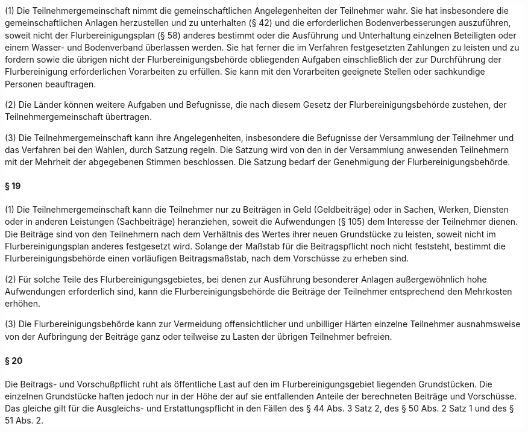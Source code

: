 (1) Die Teilnehmergemeinschaft nimmt die gemeinschaftlichen
Angelegenheiten der Teilnehmer wahr. Sie hat insbesondere die
gemeinschaftlichen Anlagen herzustellen und zu unterhalten (§ 42) und
die erforderlichen Bodenverbesserungen auszuführen, soweit nicht der
Flurbereinigungsplan (§ 58) anderes bestimmt oder die Ausführung und
Unterhaltung einzelnen Beteiligten oder einem Wasser- und Bodenverband
überlassen werden. Sie hat ferner die im Verfahren festgesetzten
Zahlungen zu leisten und zu fordern sowie die übrigen nicht der
Flurbereinigungsbehörde obliegenden Aufgaben einschließlich der zur
Durchführung der Flurbereinigung erforderlichen Vorarbeiten zu
erfüllen. Sie kann mit den Vorarbeiten geeignete Stellen oder
sachkundige Personen beauftragen.

(2) Die Länder können weitere Aufgaben und Befugnisse, die nach diesem
Gesetz der Flurbereinigungsbehörde zustehen, der
Teilnehmergemeinschaft übertragen.

(3) Die Teilnehmergemeinschaft kann ihre Angelegenheiten, insbesondere
die Befugnisse der Versammlung der Teilnehmer und das Verfahren bei
den Wahlen, durch Satzung regeln. Die Satzung wird von den in der
Versammlung anwesenden Teilnehmern mit der Mehrheit der abgegebenen
Stimmen beschlossen. Die Satzung bedarf der Genehmigung der
Flurbereinigungsbehörde.

#### § 19

(1) Die Teilnehmergemeinschaft kann die Teilnehmer nur zu Beiträgen in
Geld (Geldbeiträge) oder in Sachen, Werken, Diensten oder in anderen
Leistungen (Sachbeiträge) heranziehen, soweit die Aufwendungen (§ 105)
dem Interesse der Teilnehmer dienen. Die Beiträge sind von den
Teilnehmern nach dem Verhältnis des Wertes ihrer neuen Grundstücke zu
leisten, soweit nicht im Flurbereinigungsplan anderes festgesetzt
wird. Solange der Maßstab für die Beitragspflicht noch nicht
feststeht, bestimmt die Flurbereinigungsbehörde einen vorläufigen
Beitragsmaßstab, nach dem Vorschüsse zu erheben sind.

(2) Für solche Teile des Flurbereinigungsgebietes, bei denen zur
Ausführung besonderer Anlagen außergewöhnlich hohe Aufwendungen
erforderlich sind, kann die Flurbereinigungsbehörde die Beiträge der
Teilnehmer entsprechend den Mehrkosten erhöhen.

(3) Die Flurbereinigungsbehörde kann zur Vermeidung offensichtlicher
und unbilliger Härten einzelne Teilnehmer ausnahmsweise von der
Aufbringung der Beiträge ganz oder teilweise zu Lasten der übrigen
Teilnehmer befreien.

#### § 20

Die Beitrags- und Vorschußpflicht ruht als öffentliche Last auf den im
Flurbereinigungsgebiet liegenden Grundstücken. Die einzelnen
Grundstücke haften jedoch nur in der Höhe der auf sie entfallenden
Anteile der berechneten Beiträge und Vorschüsse. Das gleiche gilt für
die Ausgleichs- und Erstattungspflicht in den Fällen des § 44 Abs. 3
Satz 2, des § 50 Abs. 2 Satz 1 und des § 51 Abs. 2.
